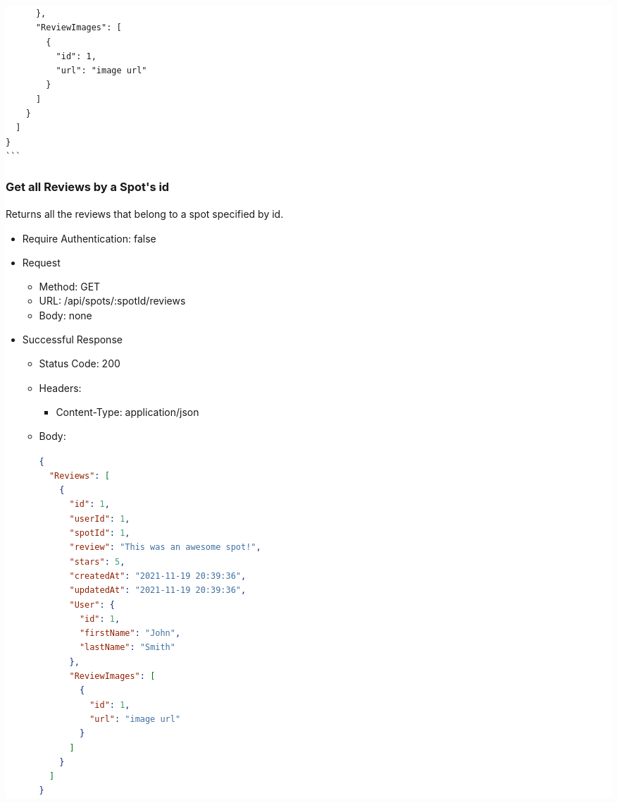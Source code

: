           },
          "ReviewImages": [
            {
              "id": 1,
              "url": "image url"
            }
          ]
        }
      ]
    }
    ```

### Get all Reviews by a Spot's id

Returns all the reviews that belong to a spot specified by id.

- Require Authentication: false
- Request

  - Method: GET
  - URL: /api/spots/:spotId/reviews
  - Body: none

- Successful Response

  - Status Code: 200
  - Headers:
    - Content-Type: application/json
  - Body:

    ```json
    {
      "Reviews": [
        {
          "id": 1,
          "userId": 1,
          "spotId": 1,
          "review": "This was an awesome spot!",
          "stars": 5,
          "createdAt": "2021-11-19 20:39:36",
          "updatedAt": "2021-11-19 20:39:36",
          "User": {
            "id": 1,
            "firstName": "John",
            "lastName": "Smith"
          },
          "ReviewImages": [
            {
              "id": 1,
              "url": "image url"
            }
          ]
        }
      ]
    }
    ```
